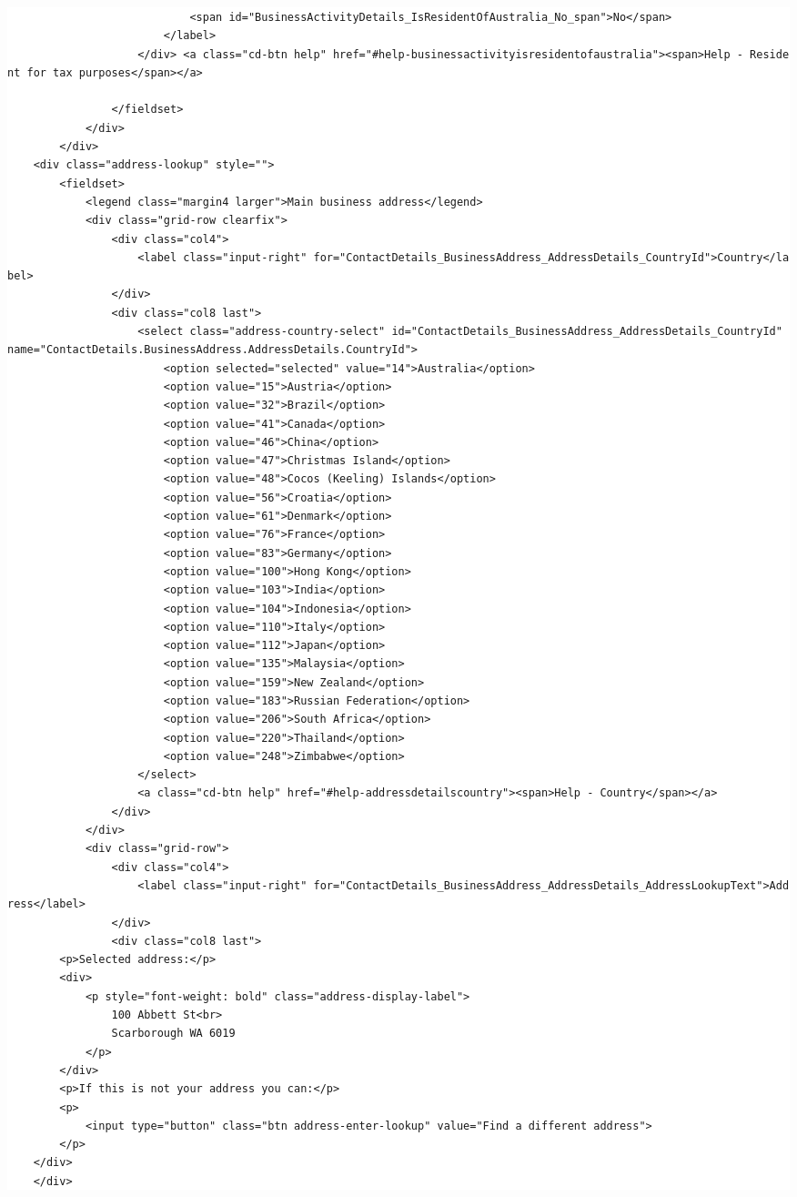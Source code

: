 								<span id="BusinessActivityDetails_IsResidentOfAustralia_No_span">No</span>
							</label>
						</div> <a class="cd-btn help" href="#help-businessactivityisresidentofaustralia"><span>Help - Resident for tax purposes</span></a>
						
					</fieldset>
				</div>
			</div>
		<div class="address-lookup" style="">
			<fieldset>
				<legend class="margin4 larger">Main business address</legend>
				<div class="grid-row clearfix">
					<div class="col4">
						<label class="input-right" for="ContactDetails_BusinessAddress_AddressDetails_CountryId">Country</label>
					</div>
					<div class="col8 last">
						<select class="address-country-select" id="ContactDetails_BusinessAddress_AddressDetails_CountryId" name="ContactDetails.BusinessAddress.AddressDetails.CountryId">
							<option selected="selected" value="14">Australia</option>
							<option value="15">Austria</option>
							<option value="32">Brazil</option>
							<option value="41">Canada</option>
							<option value="46">China</option>
							<option value="47">Christmas Island</option>
							<option value="48">Cocos (Keeling) Islands</option>
							<option value="56">Croatia</option>
							<option value="61">Denmark</option>
							<option value="76">France</option>
							<option value="83">Germany</option>
							<option value="100">Hong Kong</option>
							<option value="103">India</option>
							<option value="104">Indonesia</option>
							<option value="110">Italy</option>
							<option value="112">Japan</option>
							<option value="135">Malaysia</option>
							<option value="159">New Zealand</option>
							<option value="183">Russian Federation</option>
							<option value="206">South Africa</option>
							<option value="220">Thailand</option>
							<option value="248">Zimbabwe</option>
						</select>
						<a class="cd-btn help" href="#help-addressdetailscountry"><span>Help - Country</span></a>
					</div>
				</div>					
				<div class="grid-row">
					<div class="col4">
						<label class="input-right" for="ContactDetails_BusinessAddress_AddressDetails_AddressLookupText">Address</label>
					</div>
					<div class="col8 last">
            <p>Selected address:</p>
            <div>
                <p style="font-weight: bold" class="address-display-label">
                    100 Abbett St<br>
                    Scarborough WA 6019
                </p>
            </div>
            <p>If this is not your address you can:</p>
            <p>
                <input type="button" class="btn address-enter-lookup" value="Find a different address">
            </p>
        </div>
		</div>